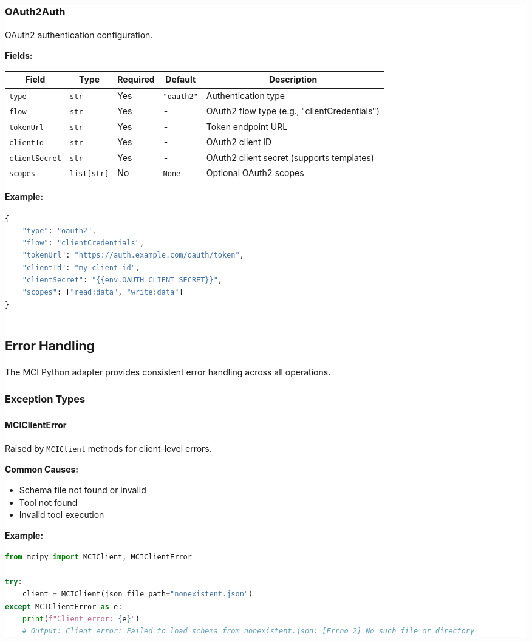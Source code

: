
### OAuth2Auth

OAuth2 authentication configuration.

**Fields:**

| Field | Type | Required | Default | Description |
|-------|------|----------|---------|-------------|
| `type` | `str` | Yes | `"oauth2"` | Authentication type |
| `flow` | `str` | Yes | - | OAuth2 flow type (e.g., "clientCredentials") |
| `tokenUrl` | `str` | Yes | - | Token endpoint URL |
| `clientId` | `str` | Yes | - | OAuth2 client ID |
| `clientSecret` | `str` | Yes | - | OAuth2 client secret (supports templates) |
| `scopes` | `list[str]` | No | `None` | Optional OAuth2 scopes |

**Example:**

```python
{
    "type": "oauth2",
    "flow": "clientCredentials",
    "tokenUrl": "https://auth.example.com/oauth/token",
    "clientId": "my-client-id",
    "clientSecret": "{{env.OAUTH_CLIENT_SECRET}}",
    "scopes": ["read:data", "write:data"]
}
```

---

## Error Handling

The MCI Python adapter provides consistent error handling across all operations.

### Exception Types

#### MCIClientError

Raised by `MCIClient` methods for client-level errors.

**Common Causes:**

- Schema file not found or invalid
- Tool not found
- Invalid tool execution

**Example:**

```python
from mcipy import MCIClient, MCIClientError

try:
    client = MCIClient(json_file_path="nonexistent.json")
except MCIClientError as e:
    print(f"Client error: {e}")
    # Output: Client error: Failed to load schema from nonexistent.json: [Errno 2] No such file or directory
```
